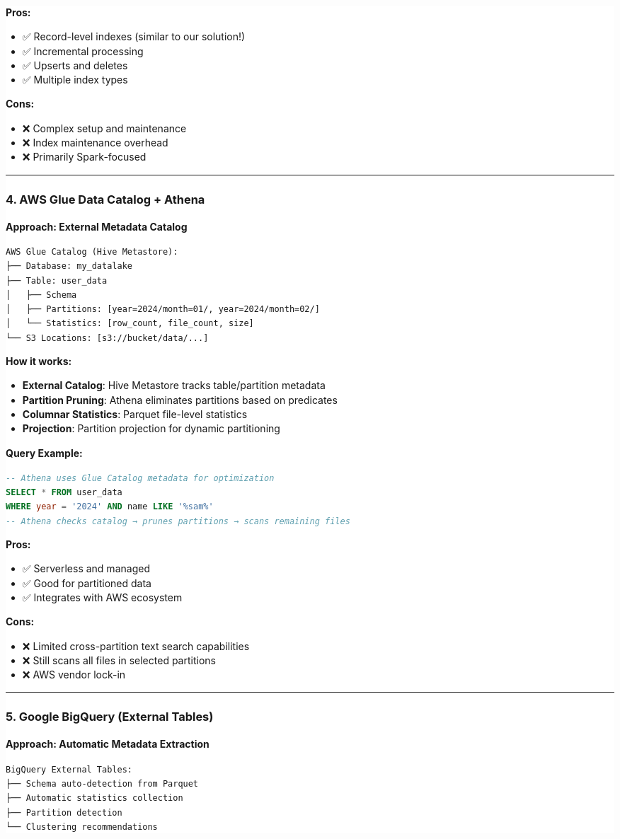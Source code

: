 **Pros:**
- ✅ Record-level indexes (similar to our solution!)
- ✅ Incremental processing
- ✅ Upserts and deletes
- ✅ Multiple index types

**Cons:**
- ❌ Complex setup and maintenance
- ❌ Index maintenance overhead
- ❌ Primarily Spark-focused

---

### **4. AWS Glue Data Catalog + Athena**

**Approach: External Metadata Catalog**
```
AWS Glue Catalog (Hive Metastore):
├── Database: my_datalake
├── Table: user_data
│   ├── Schema
│   ├── Partitions: [year=2024/month=01/, year=2024/month=02/]
│   └── Statistics: [row_count, file_count, size]
└── S3 Locations: [s3://bucket/data/...]
```

**How it works:**
- **External Catalog**: Hive Metastore tracks table/partition metadata
- **Partition Pruning**: Athena eliminates partitions based on predicates
- **Columnar Statistics**: Parquet file-level statistics
- **Projection**: Partition projection for dynamic partitioning

**Query Example:**
```sql
-- Athena uses Glue Catalog metadata for optimization
SELECT * FROM user_data 
WHERE year = '2024' AND name LIKE '%sam%'
-- Athena checks catalog → prunes partitions → scans remaining files
```

**Pros:**
- ✅ Serverless and managed
- ✅ Good for partitioned data
- ✅ Integrates with AWS ecosystem

**Cons:**
- ❌ Limited cross-partition text search capabilities
- ❌ Still scans all files in selected partitions
- ❌ AWS vendor lock-in

---

### **5. Google BigQuery (External Tables)**

**Approach: Automatic Metadata Extraction**
```
BigQuery External Tables:
├── Schema auto-detection from Parquet
├── Automatic statistics collection
├── Partition detection
└── Clustering recommendations
```
